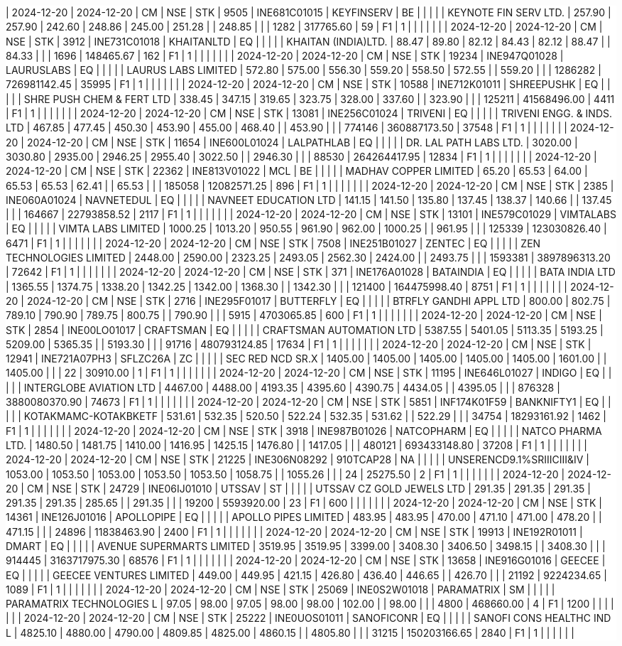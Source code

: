 | 2024-12-20 | 2024-12-20 | CM | NSE | STK | 9505 | INE681C01015 | KEYFINSERV | BE |  |  |  |  | KEYNOTE FIN SERV LTD. | 257.90 | 257.90 | 242.60 | 248.86 | 245.00 | 251.28 |  | 248.85 |  |  | 1282 | 317765.60 | 59 | F1 | 1 |  |  |  |  |  |
| 2024-12-20 | 2024-12-20 | CM | NSE | STK | 3912 | INE731C01018 | KHAITANLTD | EQ |  |  |  |  | KHAITAN (INDIA)LTD. | 88.47 | 89.80 | 82.12 | 84.43 | 82.12 | 88.47 |  | 84.33 |  |  | 1696 | 148465.67 | 162 | F1 | 1 |  |  |  |  |  |
| 2024-12-20 | 2024-12-20 | CM | NSE | STK | 19234 | INE947Q01028 | LAURUSLABS | EQ |  |  |  |  | LAURUS LABS LIMITED | 572.80 | 575.00 | 556.30 | 559.20 | 558.50 | 572.55 |  | 559.20 |  |  | 1286282 | 726981142.45 | 35995 | F1 | 1 |  |  |  |  |  |
| 2024-12-20 | 2024-12-20 | CM | NSE | STK | 10588 | INE712K01011 | SHREEPUSHK | EQ |  |  |  |  | SHRE PUSH CHEM & FERT LTD | 338.45 | 347.15 | 319.65 | 323.75 | 328.00 | 337.60 |  | 323.90 |  |  | 125211 | 41568496.00 | 4411 | F1 | 1 |  |  |  |  |  |
| 2024-12-20 | 2024-12-20 | CM | NSE | STK | 13081 | INE256C01024 | TRIVENI | EQ |  |  |  |  | TRIVENI ENGG. & INDS. LTD | 467.85 | 477.45 | 450.30 | 453.90 | 455.00 | 468.40 |  | 453.90 |  |  | 774146 | 360887173.50 | 37548 | F1 | 1 |  |  |  |  |  |
| 2024-12-20 | 2024-12-20 | CM | NSE | STK | 11654 | INE600L01024 | LALPATHLAB | EQ |  |  |  |  | DR. LAL PATH LABS LTD. | 3020.00 | 3030.80 | 2935.00 | 2946.25 | 2955.40 | 3022.50 |  | 2946.30 |  |  | 88530 | 264264417.95 | 12834 | F1 | 1 |  |  |  |  |  |
| 2024-12-20 | 2024-12-20 | CM | NSE | STK | 22362 | INE813V01022 | MCL | BE |  |  |  |  | MADHAV COPPER LIMITED | 65.20 | 65.53 | 64.00 | 65.53 | 65.53 | 62.41 |  | 65.53 |  |  | 185058 | 12082571.25 | 896 | F1 | 1 |  |  |  |  |  |
| 2024-12-20 | 2024-12-20 | CM | NSE | STK | 2385 | INE060A01024 | NAVNETEDUL | EQ |  |  |  |  | NAVNEET EDUCATION LTD | 141.15 | 141.50 | 135.80 | 137.45 | 138.37 | 140.66 |  | 137.45 |  |  | 164667 | 22793858.52 | 2117 | F1 | 1 |  |  |  |  |  |
| 2024-12-20 | 2024-12-20 | CM | NSE | STK | 13101 | INE579C01029 | VIMTALABS | EQ |  |  |  |  | VIMTA LABS LIMITED | 1000.25 | 1013.20 | 950.55 | 961.90 | 962.00 | 1000.25 |  | 961.95 |  |  | 125339 | 123030826.40 | 6471 | F1 | 1 |  |  |  |  |  |
| 2024-12-20 | 2024-12-20 | CM | NSE | STK | 7508 | INE251B01027 | ZENTEC | EQ |  |  |  |  | ZEN TECHNOLOGIES LIMITED | 2448.00 | 2590.00 | 2323.25 | 2493.05 | 2562.30 | 2424.00 |  | 2493.75 |  |  | 1593381 | 3897896313.20 | 72642 | F1 | 1 |  |  |  |  |  |
| 2024-12-20 | 2024-12-20 | CM | NSE | STK | 371 | INE176A01028 | BATAINDIA | EQ |  |  |  |  | BATA INDIA LTD | 1365.55 | 1374.75 | 1338.20 | 1342.25 | 1342.00 | 1368.30 |  | 1342.30 |  |  | 121400 | 164475998.40 | 8751 | F1 | 1 |  |  |  |  |  |
| 2024-12-20 | 2024-12-20 | CM | NSE | STK | 2716 | INE295F01017 | BUTTERFLY | EQ |  |  |  |  | BTRFLY GANDHI APPL LTD | 800.00 | 802.75 | 789.10 | 790.90 | 789.75 | 800.75 |  | 790.90 |  |  | 5915 | 4703065.85 | 600 | F1 | 1 |  |  |  |  |  |
| 2024-12-20 | 2024-12-20 | CM | NSE | STK | 2854 | INE00LO01017 | CRAFTSMAN | EQ |  |  |  |  | CRAFTSMAN AUTOMATION LTD | 5387.55 | 5401.05 | 5113.35 | 5193.25 | 5209.00 | 5365.35 |  | 5193.30 |  |  | 91716 | 480793124.85 | 17634 | F1 | 1 |  |  |  |  |  |
| 2024-12-20 | 2024-12-20 | CM | NSE | STK | 12941 | INE721A07PH3 | SFLZC26A | ZC |  |  |  |  | SEC RED NCD SR.X | 1405.00 | 1405.00 | 1405.00 | 1405.00 | 1405.00 | 1601.00 |  | 1405.00 |  |  | 22 | 30910.00 | 1 | F1 | 1 |  |  |  |  |  |
| 2024-12-20 | 2024-12-20 | CM | NSE | STK | 11195 | INE646L01027 | INDIGO | EQ |  |  |  |  | INTERGLOBE AVIATION LTD | 4467.00 | 4488.00 | 4193.35 | 4395.60 | 4390.75 | 4434.05 |  | 4395.05 |  |  | 876328 | 3880080370.90 | 74673 | F1 | 1 |  |  |  |  |  |
| 2024-12-20 | 2024-12-20 | CM | NSE | STK | 5851 | INF174K01F59 | BANKNIFTY1 | EQ |  |  |  |  | KOTAKMAMC-KOTAKBKETF | 531.61 | 532.35 | 520.50 | 522.24 | 532.35 | 531.62 |  | 522.29 |  |  | 34754 | 18293161.92 | 1462 | F1 | 1 |  |  |  |  |  |
| 2024-12-20 | 2024-12-20 | CM | NSE | STK | 3918 | INE987B01026 | NATCOPHARM | EQ |  |  |  |  | NATCO PHARMA LTD. | 1480.50 | 1481.75 | 1410.00 | 1416.95 | 1425.15 | 1476.80 |  | 1417.05 |  |  | 480121 | 693433148.80 | 37208 | F1 | 1 |  |  |  |  |  |
| 2024-12-20 | 2024-12-20 | CM | NSE | STK | 21225 | INE306N08292 | 910TCAP28 | NA |  |  |  |  | UNSERENCD9.1%SRIIICIII&IV | 1053.00 | 1053.50 | 1053.00 | 1053.50 | 1053.50 | 1058.75 |  | 1055.26 |  |  | 24 | 25275.50 | 2 | F1 | 1 |  |  |  |  |  |
| 2024-12-20 | 2024-12-20 | CM | NSE | STK | 24729 | INE06IJ01010 | UTSSAV | ST |  |  |  |  | UTSSAV CZ GOLD JEWELS LTD | 291.35 | 291.35 | 291.35 | 291.35 | 291.35 | 285.65 |  | 291.35 |  |  | 19200 | 5593920.00 | 23 | F1 | 600 |  |  |  |  |  |
| 2024-12-20 | 2024-12-20 | CM | NSE | STK | 14361 | INE126J01016 | APOLLOPIPE | EQ |  |  |  |  | APOLLO PIPES LIMITED | 483.95 | 483.95 | 470.00 | 471.10 | 471.00 | 478.20 |  | 471.15 |  |  | 24896 | 11838463.90 | 2400 | F1 | 1 |  |  |  |  |  |
| 2024-12-20 | 2024-12-20 | CM | NSE | STK | 19913 | INE192R01011 | DMART | EQ |  |  |  |  | AVENUE SUPERMARTS LIMITED | 3519.95 | 3519.95 | 3399.00 | 3408.30 | 3406.50 | 3498.15 |  | 3408.30 |  |  | 914445 | 3163717975.30 | 68576 | F1 | 1 |  |  |  |  |  |
| 2024-12-20 | 2024-12-20 | CM | NSE | STK | 13658 | INE916G01016 | GEECEE | EQ |  |  |  |  | GEECEE VENTURES LIMITED | 449.00 | 449.95 | 421.15 | 426.80 | 436.40 | 446.65 |  | 426.70 |  |  | 21192 | 9224234.65 | 1089 | F1 | 1 |  |  |  |  |  |
| 2024-12-20 | 2024-12-20 | CM | NSE | STK | 25069 | INE0S2W01018 | PARAMATRIX | SM |  |  |  |  | PARAMATRIX TECHNOLOGIES L | 97.05 | 98.00 | 97.05 | 98.00 | 98.00 | 102.00 |  | 98.00 |  |  | 4800 | 468660.00 | 4 | F1 | 1200 |  |  |  |  |  |
| 2024-12-20 | 2024-12-20 | CM | NSE | STK | 25222 | INE0UOS01011 | SANOFICONR | EQ |  |  |  |  | SANOFI CONS HEALTHC IND L | 4825.10 | 4880.00 | 4790.00 | 4809.85 | 4825.00 | 4860.15 |  | 4805.80 |  |  | 31215 | 150203166.65 | 2840 | F1 | 1 |  |  |  |  |  |